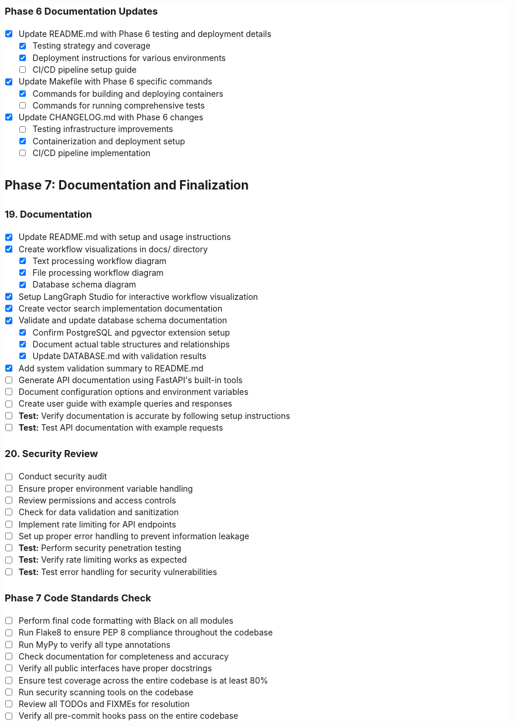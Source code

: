 ### Phase 6 Documentation Updates
- [x] Update README.md with Phase 6 testing and deployment details
  - [x] Testing strategy and coverage
  - [x] Deployment instructions for various environments
  - [ ] CI/CD pipeline setup guide
- [x] Update Makefile with Phase 6 specific commands
  - [x] Commands for building and deploying containers
  - [ ] Commands for running comprehensive tests
- [x] Update CHANGELOG.md with Phase 6 changes
  - [ ] Testing infrastructure improvements
  - [x] Containerization and deployment setup
  - [ ] CI/CD pipeline implementation

## Phase 7: Documentation and Finalization

### 19. Documentation
- [x] Update README.md with setup and usage instructions
- [x] Create workflow visualizations in docs/ directory
  - [x] Text processing workflow diagram
  - [x] File processing workflow diagram
  - [x] Database schema diagram
- [x] Setup LangGraph Studio for interactive workflow visualization
- [x] Create vector search implementation documentation
- [x] Validate and update database schema documentation
  - [x] Confirm PostgreSQL and pgvector extension setup
  - [x] Document actual table structures and relationships
  - [x] Update DATABASE.md with validation results
- [x] Add system validation summary to README.md
- [ ] Generate API documentation using FastAPI's built-in tools
- [ ] Document configuration options and environment variables
- [ ] Create user guide with example queries and responses
- [ ] **Test:** Verify documentation is accurate by following setup instructions
- [ ] **Test:** Test API documentation with example requests

### 20. Security Review
- [ ] Conduct security audit
- [ ] Ensure proper environment variable handling
- [ ] Review permissions and access controls
- [ ] Check for data validation and sanitization
- [ ] Implement rate limiting for API endpoints
- [ ] Set up proper error handling to prevent information leakage
- [ ] **Test:** Perform security penetration testing
- [ ] **Test:** Verify rate limiting works as expected
- [ ] **Test:** Test error handling for security vulnerabilities

### Phase 7 Code Standards Check
- [ ] Perform final code formatting with Black on all modules
- [ ] Run Flake8 to ensure PEP 8 compliance throughout the codebase
- [ ] Run MyPy to verify all type annotations
- [ ] Check documentation for completeness and accuracy
- [ ] Verify all public interfaces have proper docstrings
- [ ] Ensure test coverage across the entire codebase is at least 80%
- [ ] Run security scanning tools on the codebase
- [ ] Review all TODOs and FIXMEs for resolution
- [ ] Verify all pre-commit hooks pass on the entire codebase
